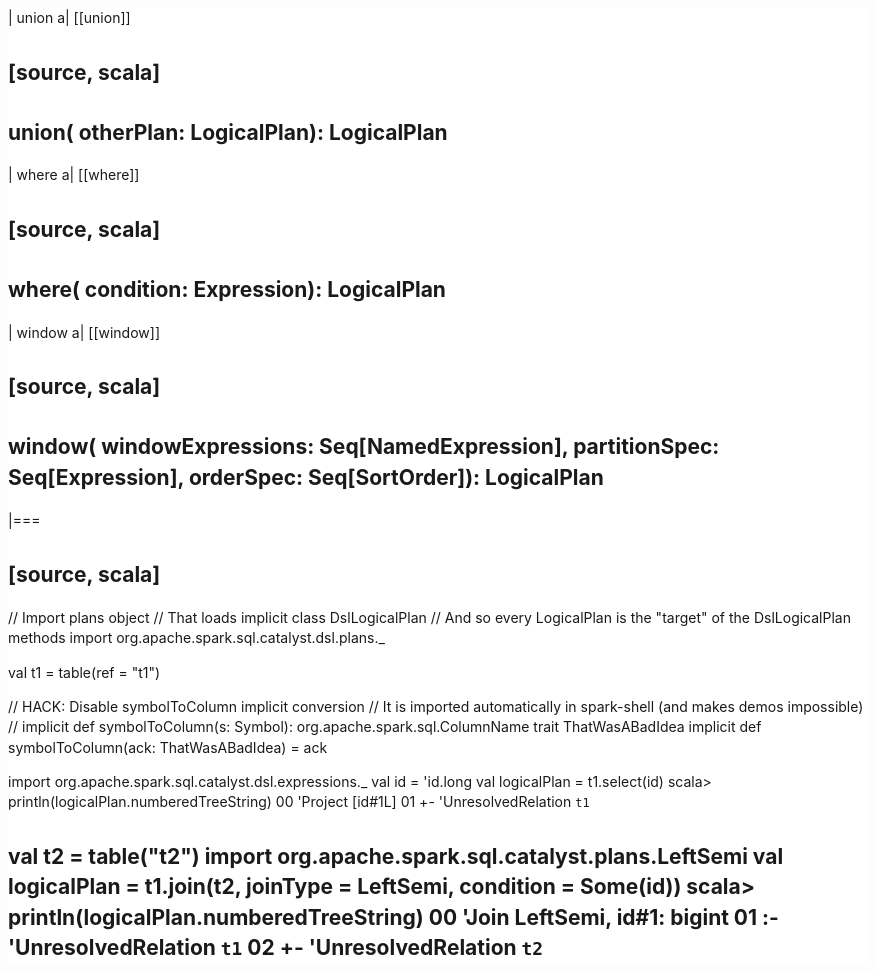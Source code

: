 | union
a| [[union]]

[source, scala]
----
union(
  otherPlan: LogicalPlan): LogicalPlan
----

| where
a| [[where]]

[source, scala]
----
where(
  condition: Expression): LogicalPlan
----

| window
a| [[window]]

[source, scala]
----
window(
  windowExpressions: Seq[NamedExpression],
  partitionSpec: Seq[Expression],
  orderSpec: Seq[SortOrder]): LogicalPlan
----

|===

[source, scala]
----
// Import plans object
// That loads implicit class DslLogicalPlan
// And so every LogicalPlan is the "target" of the DslLogicalPlan methods
import org.apache.spark.sql.catalyst.dsl.plans._

val t1 = table(ref = "t1")

// HACK: Disable symbolToColumn implicit conversion
// It is imported automatically in spark-shell (and makes demos impossible)
// implicit def symbolToColumn(s: Symbol): org.apache.spark.sql.ColumnName
trait ThatWasABadIdea
implicit def symbolToColumn(ack: ThatWasABadIdea) = ack

import org.apache.spark.sql.catalyst.dsl.expressions._
val id = 'id.long
val logicalPlan = t1.select(id)
scala> println(logicalPlan.numberedTreeString)
00 'Project [id#1L]
01 +- 'UnresolvedRelation `t1`

val t2 = table("t2")
import org.apache.spark.sql.catalyst.plans.LeftSemi
val logicalPlan = t1.join(t2, joinType = LeftSemi, condition = Some(id))
scala> println(logicalPlan.numberedTreeString)
00 'Join LeftSemi, id#1: bigint
01 :- 'UnresolvedRelation `t1`
02 +- 'UnresolvedRelation `t2`
----

